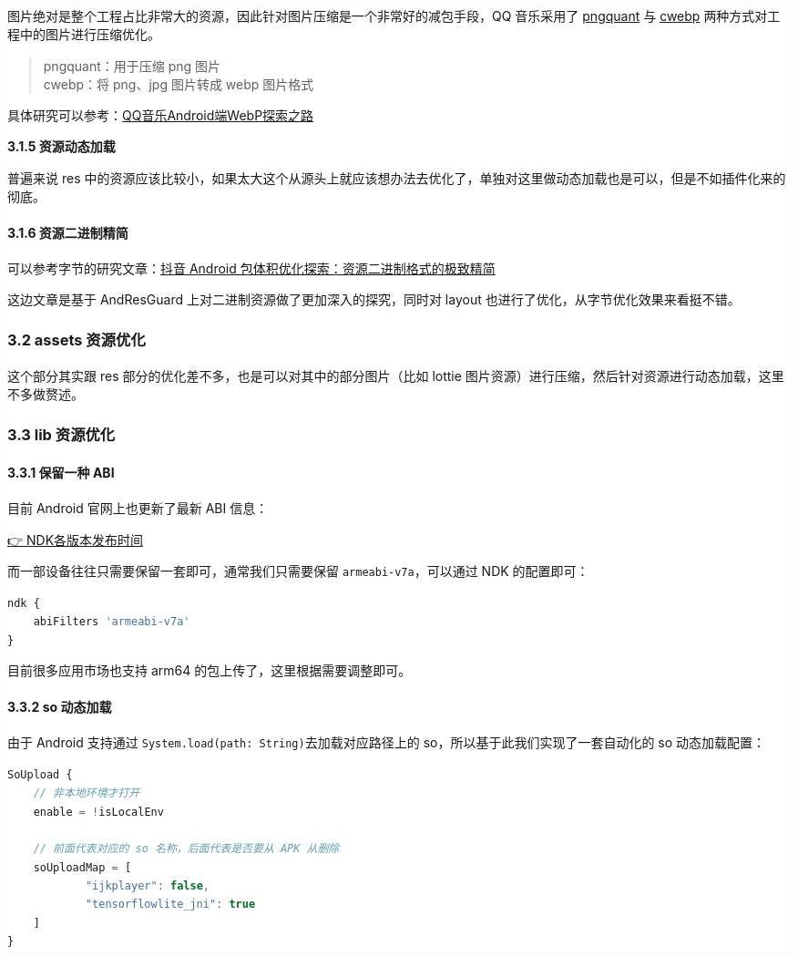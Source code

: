 图片绝对是整个工程占比非常大的资源，因此针对图片压缩是一个非常好的减包手段，QQ 音乐采用了 [pngquant](https://pngquant.org/) 与 [cwebp](https://developers.google.com/speed/webp/docs/cwebp?hl=zh-cn) 两种方式对工程中的图片进行压缩优化。

> pngquant：用于压缩 png 图片  
> cwebp：将 png、jpg 图片转成 webp 图片格式

具体研究可以参考：[QQ音乐Android端WebP探索之路](https://km.woa.com/group/34300/articles/show/453190)



**3.1.5 资源动态加载**

普遍来说 res 中的资源应该比较小，如果太大这个从源头上就应该想办法去优化了，单独对这里做动态加载也是可以，但是不如插件化来的彻底。

#### 3.1.6 资源二进制精简

可以参考字节的研究文章：[抖音 Android 包体积优化探索：资源二进制格式的极致精简](https://juejin.cn/post/7096077413871943688)

这边文章是基于 AndResGuard 上对二进制资源做了更加深入的探究，同时对 layout 也进行了优化，从字节优化效果来看挺不错。

### 3.2 assets 资源优化

这个部分其实跟 res 部分的优化差不多，也是可以对其中的部分图片（比如 lottie 图片资源）进行压缩，然后针对资源进行动态加载，这里不多做赘述。

### 3.3 lib 资源优化

#### 3.3.1 保留一种 ABI



目前 Android 官网上也更新了最新 ABI 信息：



[👉 NDK各版本发布时间](https://developer.android.com/ndk/downloads/revision_history?hl=zh-cn)

而一部设备往往只需要保留一套即可，通常我们只需要保留 `armeabi-v7a`，可以通过 NDK 的配置即可：

```javascript
ndk {
    abiFilters 'armeabi-v7a'
}
```

目前很多应用市场也支持 arm64 的包上传了，这里根据需要调整即可。

#### 3.3.2 so 动态加载

由于 Android 支持通过 `System.load(path: String)`去加载对应路径上的 so，所以基于此我们实现了一套自动化的 so 动态加载配置：

```javascript
SoUpload {
    // 非本地环境才打开
    enable = !isLocalEnv

    // 前面代表对应的 so 名称，后面代表是否要从 APK 从删除
    soUploadMap = [
            "ijkplayer": false,
            "tensorflowlite_jni": true
    ]
}
```
